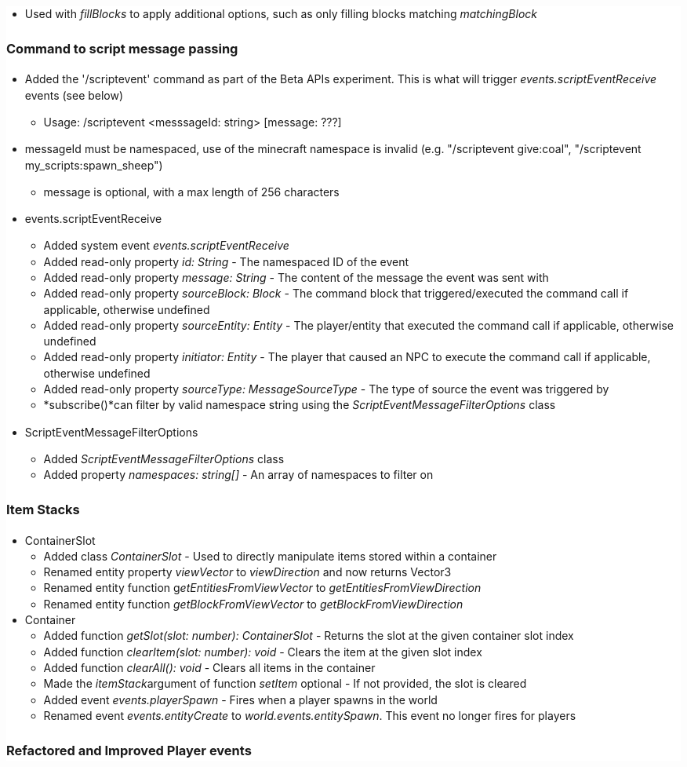   - Used with *fillBlocks* to apply additional options, such as only filling blocks matching *matchingBlock*

### **Command to script message passing**

- Added the '/scriptevent' command as part of the Beta APIs experiment. This is what will trigger *events.scriptEventReceive* events (see below)

  - Usage: /scriptevent <messsageId: string> [message: ???]
- messageId must be namespaced, use of the minecraft namespace is invalid (e.g. "/scriptevent give:coal", "/scriptevent my_scripts:spawn_sheep")
  - message is optional, with a max length of 256 characters

- events.scriptEventReceive

  - Added system event *events.scriptEventReceive*
  - Added read-only property *id: String* - The namespaced ID of the event
  - Added read-only property *message: String* - The content of the message the event was sent with
  - Added read-only property *sourceBlock: Block* - The command block that triggered/executed the command call if applicable, otherwise undefined
  - Added read-only property *sourceEntity: Entity* - The player/entity that executed the command call if applicable, otherwise undefined
  - Added read-only property *initiator: Entity* - The player that caused an NPC to execute the command call if applicable, otherwise undefined
  - Added read-only property *sourceType: MessageSourceType* - The type of source the event was triggered by
  - *subscribe()*can filter by valid namespace string using the *ScriptEventMessageFilterOptions* class

- ScriptEventMessageFilterOptions

  - Added *ScriptEventMessageFilterOptions* class
  - Added property *namespaces: string[]* - An array of namespaces to filter on

### **Item Stacks**

- ContainerSlot
  - Added class *ContainerSlot* - Used to directly manipulate items stored within a container
  - Renamed entity property *viewVector* to *viewDirection* and now returns Vector3
  - Renamed entity function g*etEntitiesFromViewVector* to *getEntitiesFromViewDirection*
  - Renamed entity function *getBlockFromViewVector* to *getBlockFromViewDirection*
- Container
  - Added function *getSlot(slot: number): ContainerSlot* - Returns the slot at the given container slot index
  - Added function *clearItem(slot: number): void* - Clears the item at the given slot index
  - Added function *clearAll(): void* - Clears all items in the container
  - Made the *itemStack*argument of function *setItem* optional - If not provided, the slot is cleared
  - Added event *events.playerSpawn* - Fires when a player spawns in the world
  - Renamed event *events.entityCreate* to *world.events.entitySpawn*. This event no longer fires for players

### **Refactored and Improved Player events**
